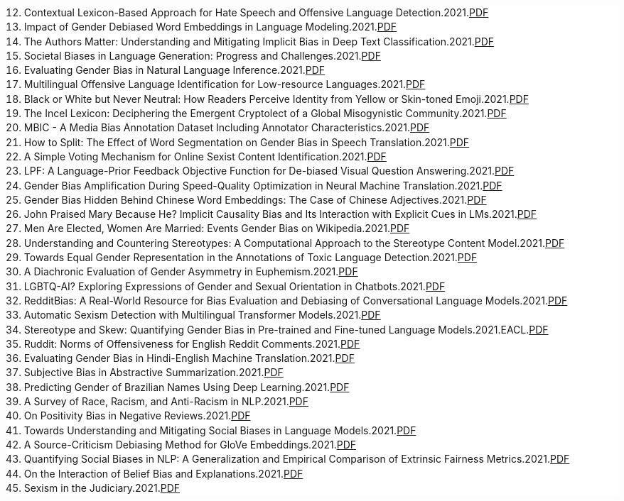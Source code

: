 12. Contextual Lexicon-Based Approach for Hate Speech and Offensive Language Detection.2021.[PDF](https://arxiv.org/abs/2104.12265)
13. Impact of Gender Debiased Word Embeddings in Language Modeling.2021.[PDF](https://arxiv.org/abs/2105.00908)
14. The Authors Matter: Understanding and Mitigating Implicit Bias in Deep Text Classification.2021.[PDF](https://arxiv.org/abs/2105.02778)
15. Societal Biases in Language Generation: Progress and Challenges.2021.[PDF](https://arxiv.org/abs/2105.04054)
16. Evaluating Gender Bias in Natural Language Inference.2021.[PDF](https://arxiv.org/abs/2105.05541)
17. Multilingual Offensive Language Identification for Low-resource Languages.2021.[PDF](https://arxiv.org/abs/2105.05996)
18. Black or White but Never Neutral: How Readers Perceive Identity from Yellow or Skin-toned Emoji.2021.[PDF](https://arxiv.org/abs/2105.05887)
19. The Incel Lexicon: Deciphering the Emergent Cryptolect of a Global Misogynistic Community.2021.[PDF](https://arxiv.org/abs/2105.12006)
20. MBIC - A Media Bias Annotation Dataset Including Annotator Characteristics.2021.[PDF](https://arxiv.org/abs/2105.11910)
21. How to Split: The Effect of Word Segmentation on Gender Bias in Speech Translation.2021.[PDF](https://arxiv.org/abs/2105.13782)
22. A Simple Voting Mechanism for Online Sexist Content Identification.2021.[PDF](https://arxiv.org/abs/2105.14309)
23. LPF: A Language-Prior Feedback Objective Function for De-biased Visual Question Answering.2021.[PDF](https://arxiv.org/abs/2105.14300)
24. Gender Bias Amplification During Speed-Quality Optimization in Neural  Machine Translation.2021.[PDF](https://arxiv.org/abs/2106.00169)
25. Gender Bias Hidden Behind Chinese Word Embeddings: The Case of Chinese  Adjectives.2021.[PDF](https://arxiv.org/abs/2106.00181)
26. John Praised Mary Because He? Implicit Causality Bias and Its Interaction with Explicit Cues in LMs.2021.[PDF](https://arxiv.org/abs/2106.01060)
27. Men Are Elected, Women Are Married: Events Gender Bias on Wikipedia.2021.[PDF](https://arxiv.org/abs/2106.01601)
28. Understanding and Countering Stereotypes: A Computational Approach to  the Stereotype Content Model.2021.[PDF](https://arxiv.org/abs/2106.02596)
29. Towards Equal Gender Representation in the Annotations of Toxic Language  Detection.2021.[PDF](https://arxiv.org/abs/2106.02183)
30. A Diachronic Evaluation of Gender Asymmetry in Euphemism.2021.[PDF](https://arxiv.org/abs/2106.02083)
31. LGBTQ-AI? Exploring Expressions of Gender and Sexual Orientation in Chatbots.2021.[PDF](https://arxiv.org/abs/2106.02076)
32. RedditBias: A Real-World Resource for Bias Evaluation and Debiasing of Conversational Language Models.2021.[PDF](https://arxiv.org/abs/2106.03521)
33. Automatic Sexism Detection with Multilingual Transformer Models.2021.[PDF](https://arxiv.org/abs/2106.04908)
34. Stereotype and Skew: Quantifying Gender Bias in Pre-trained and Fine-tuned Language Models.2021.EACL.[PDF](https://www.aclweb.org/anthology/2021.eacl-main.190/)
35. Ruddit: Norms of Offensiveness for English Reddit Comments.2021.[PDF](https://arxiv.org/abs/2106.05664)
36. Evaluating Gender Bias in Hindi-English Machine Translation.2021.[PDF](https://arxiv.org/abs/2106.08680)
37. Subjective Bias in Abstractive Summarization.2021.[PDF](https://arxiv.org/abs/2106.10084)
38. Predicting Gender of Brazilian Names Using Deep Learning.2021.[PDF](https://arxiv.org/abs/2106.10156)
39. A Survey of Race, Racism, and Anti-Racism in NLP.2021.[PDF](https://arxiv.org/abs/2106.11410)
40. On Positivity Bias in Negative Reviews.2021.[PDF](https://arxiv.org/abs/2106.12056)
41. Towards Understanding and Mitigating Social Biases in Language Models.2021.[PDF](https://arxiv.org/abs/2106.13219)
42. A Source-Criticism Debiasing Method for GloVe Embeddings.2021.[PDF](https://arxiv.org/abs/2106.13382)
43. Quantifying Social Biases in NLP: A Generalization and Empirical Comparison of Extrinsic Fairness Metrics.2021.[PDF](https://arxiv.org/abs/2106.14574)
44. On the Interaction of Belief Bias and Explanations.2021.[PDF](https://arxiv.org/abs/2106.15355)
45. Sexism in the Judiciary.2021.[PDF](https://arxiv.org/abs/2106.15103)